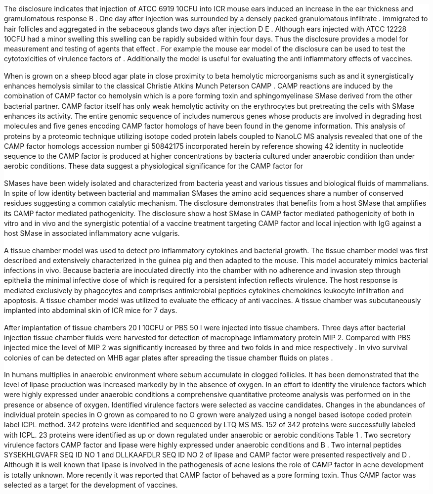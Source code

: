 The disclosure indicates that injection of ATCC 6919 10CFU into ICR mouse ears induced an increase in the ear thickness and gramulomatous response B . One day after injection was surrounded by a densely packed granulomatous infiltrate . immigrated to hair follicles and aggregated in the sebaceous glands two days after injection D E . Although ears injected with ATCC 12228 10CFU had a minor swelling this swelling can be rapidly subsided within four days. Thus the disclosure provides a model for measurement and testing of agents that effect . For example the mouse ear model of the disclosure can be used to test the cytotoxicities of virulence factors of . Additionally the model is useful for evaluating the anti inflammatory effects of vaccines.

When is grown on a sheep blood agar plate in close proximity to beta hemolytic microorganisms such as and it synergistically enhances hemolysis similar to the classical Christie Atkins Munch Peterson CAMP . CAMP reactions are induced by the combination of CAMP factor co hemolysin which is a pore forming toxin and sphingomyelinase SMase derived from the other bacterial partner. CAMP factor itself has only weak hemolytic activity on the erythrocytes but pretreating the cells with SMase enhances its activity. The entire genomic sequence of includes numerous genes whose products are involved in degrading host molecules and five genes encoding CAMP factor homologs of have been found in the genome information. This analysis of proteins by a proteomic technique utilizing isotope coded protein labels coupled to NanoLC MS analysis revealed that one of the CAMP factor homologs accession number gi 50842175 incorporated herein by reference showing 42 identity in nucleotide sequence to the CAMP factor is produced at higher concentrations by bacteria cultured under anaerobic condition than under aerobic conditions. These data suggest a physiological significance for the CAMP factor for

SMases have been widely isolated and characterized from bacteria yeast and various tissues and biological fluids of mammalians. In spite of low identity between bacterial and mammalian SMases the amino acid sequences share a number of conserved residues suggesting a common catalytic mechanism. The disclosure demonstrates that benefits from a host SMase that amplifies its CAMP factor mediated pathogenicity. The disclosure show a host SMase in CAMP factor mediated pathogenicity of both in vitro and in vivo and the synergistic potential of a vaccine treatment targeting CAMP factor and local injection with IgG against a host SMase in associated inflammatory acne vulgaris.

A tissue chamber model was used to detect pro inflammatory cytokines and bacterial growth. The tissue chamber model was first described and extensively characterized in the guinea pig and then adapted to the mouse. This model accurately mimics bacterial infections in vivo. Because bacteria are inoculated directly into the chamber with no adherence and invasion step through epithelia the minimal infective dose of which is required for a persistent infection reflects virulence. The host response is mediated exclusively by phagocytes and comprises antimicrobial peptides cytokines chemokines leukocyte infiltration and apoptosis. A tissue chamber model was utilized to evaluate the efficacy of anti vaccines. A tissue chamber was subcutaneously implanted into abdominal skin of ICR mice for 7 days.

After implantation of tissue chambers 20 l 10CFU or PBS 50 l were injected into tissue chambers. Three days after bacterial injection tissue chamber fluids were harvested for detection of macrophage inflammatory protein MIP 2. Compared with PBS injected mice the level of MIP 2 was significantly increased by three and two folds in and mice respectively . In vivo survival colonies of can be detected on MHB agar plates after spreading the tissue chamber fluids on plates .

In humans multiplies in anaerobic environment where sebum accumulate in clogged follicles. It has been demonstrated that the level of lipase production was increased markedly by in the absence of oxygen. In an effort to identify the virulence factors which were highly expressed under anaerobic conditions a comprehensive quantitative proteome analysis was performed on in the presence or absence of oxygen. Identified virulence factors were selected as vaccine candidates. Changes in the abundances of individual protein species in O grown as compared to no O grown were analyzed using a nongel based isotope coded protein label ICPL method. 342 proteins were identified and sequenced by LTQ MS MS. 152 of 342 proteins were successfully labeled with ICPL. 23 proteins were identified as up or down regulated under anaerobic or aerobic conditions Table 1 . Two secretory virulence factors CAMP factor and lipase were highly expressed under anaerobic conditions and B . Two internal peptides SYSEKHLGVAFR SEQ ID NO 1 and DLLKAAFDLR SEQ ID NO 2 of lipase and CAMP factor were presented respectively and D . Although it is well known that lipase is involved in the pathogenesis of acne lesions the role of CAMP factor in acne development is totally unknown. More recently it was reported that CAMP factor of behaved as a pore forming toxin. Thus CAMP factor was selected as a target for the development of vaccines.
